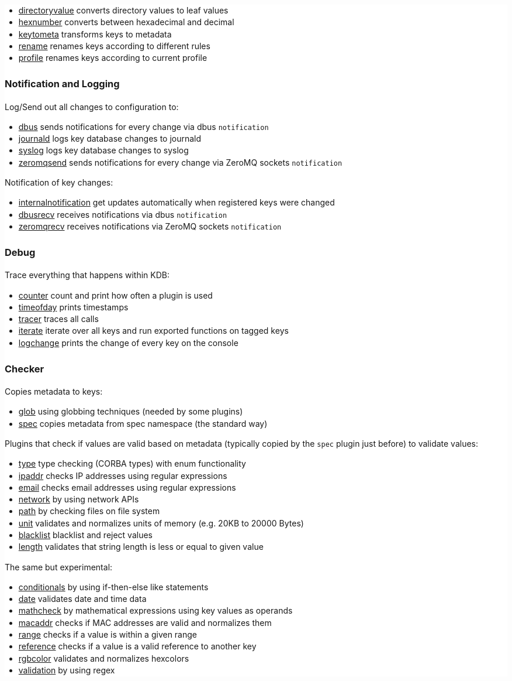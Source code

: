 - [directoryvalue](directoryvalue/) converts directory values to leaf values
- [hexnumber](hexnumber/) converts between hexadecimal and decimal
- [keytometa](keytometa/) transforms keys to metadata
- [rename](rename/) renames keys according to different rules
- [profile](profile/) renames keys according to current profile

### Notification and Logging

Log/Send out all changes to configuration to:

- [dbus](dbus/) sends notifications for every change via dbus `notification`
- [journald](journald/) logs key database changes to journald
- [syslog](syslog/) logs key database changes to syslog
- [zeromqsend](zeromqsend/) sends notifications for every change via ZeroMQ sockets `notification`

Notification of key changes:

- [internalnotification](internalnotification/) get updates automatically when registered keys were changed
- [dbusrecv](dbusrecv/) receives notifications via dbus `notification`
- [zeromqrecv](zeromqrecv/) receives notifications via ZeroMQ sockets `notification`

### Debug

Trace everything that happens within KDB:

- [counter](counter/) count and print how often a plugin is used
- [timeofday](timeofday/) prints timestamps
- [tracer](tracer/) traces all calls
- [iterate](iterate/) iterate over all keys and run exported functions on tagged keys
- [logchange](logchange/) prints the change of every key on the console

### Checker

Copies metadata to keys:

- [glob](glob/) using globbing techniques (needed by some plugins)
- [spec](spec/) copies metadata from spec namespace (the
  standard way)

Plugins that check if values are valid based on metadata (typically
copied by the `spec` plugin just before) to validate values:

- [type](type/) type checking (CORBA types) with enum functionality
- [ipaddr](ipaddr/) checks IP addresses using regular expressions
- [email](email/) checks email addresses using regular expressions
- [network](network/) by using network APIs
- [path](path/) by checking files on file system
- [unit](unit/) validates and normalizes units of memory (e.g. 20KB to 20000 Bytes)
- [blacklist](blacklist/) blacklist and reject values
- [length](length/) validates that string length is less or equal to given value

The same but experimental:

- [conditionals](conditionals/) by using if-then-else like statements
- [date](date/) validates date and time data
- [mathcheck](mathcheck/) by mathematical expressions using key values as operands
- [macaddr](macaddr/) checks if MAC addresses are valid and normalizes them
- [range](range/) checks if a value is within a given range
- [reference](reference/) checks if a value is a valid reference to another key
- [rgbcolor](rgbcolor/) validates and normalizes hexcolors
- [validation](validation/) by using regex

